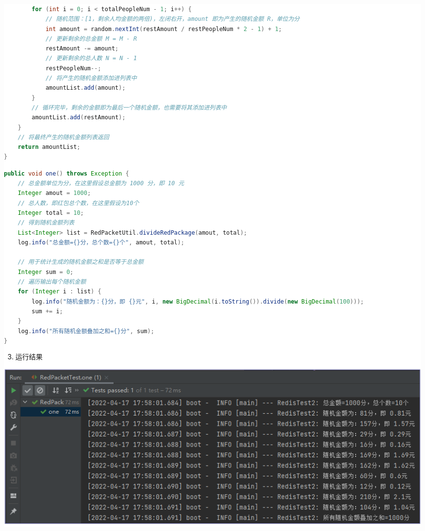 ```java
        for (int i = 0; i < totalPeopleNum - 1; i++) {
            // 随机范围：[1，剩余人均金额的两倍)，左闭右开，amount 即为产生的随机金额 R，单位为分
            int amount = random.nextInt(restAmount / restPeopleNum * 2 - 1) + 1;
            // 更新剩余的总金额 M = M - R
            restAmount -= amount;
            // 更新剩余的总人数 N = N - 1
            restPeopleNum--;
            // 将产生的随机金额添加进列表中
            amountList.add(amount);
        }
        // 循环完毕，剩余的金额即为最后一个随机金额，也需要将其添加进列表中
        amountList.add(restAmount);
    }
    // 将最终产生的随机金额列表返回
    return amountList;
}
```



```java
public void one() throws Exception {
    // 总金额单位为分，在这里假设总金额为 1000 分，即 10 元
    Integer amout = 1000;
    // 总人数，即红包总个数，在这里假设为10个
    Integer total = 10;
    // 得到随机金额列表
    List<Integer> list = RedPacketUtil.divideRedPackage(amout, total);
    log.info("总金额={}分，总个数={}个", amout, total);

    // 用于统计生成的随机金额之和是否等于总金额
    Integer sum = 0;
    // 遍历输出每个随机金额
    for (Integer i : list) {
        log.info("随机金额为：{}分，即 {}元", i, new BigDecimal(i.toString()).divide(new BigDecimal(100)));
        sum += i;
    }
    log.info("所有随机金额叠加之和={}分", sum);
}
```

3. 运行结果

 ![image-20220417180524353](images\image-20220417180524353.png)
